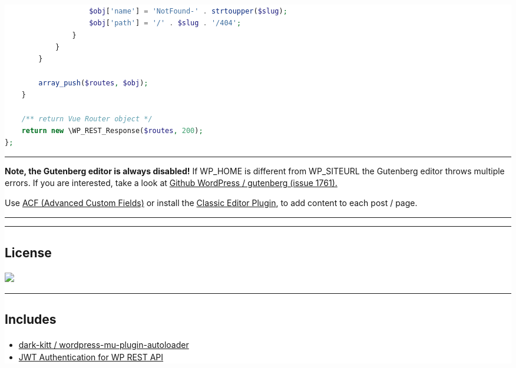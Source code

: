 ```PHP
                    $obj['name'] = 'NotFound-' . strtoupper($slug);
                    $obj['path'] = '/' . $slug . '/404';
                }
            }
        }

        array_push($routes, $obj);
    }

    /** return Vue Router object */
    return new \WP_REST_Response($routes, 200);
};
```

---

**Note, the Gutenberg editor is always disabled!** If WP_HOME is different from WP_SITEURL the Gutenberg editor throws multiple errors. If you are interested, take a look at [Github WordPress / gutenberg (issue 1761).](https://github.com/WordPress/gutenberg/issues/1761)

Use [ACF (Advanced Custom Fields)](https://www.advancedcustomfields.com/) or install the [Classic Editor Plugin](https://wordpress.org/plugins/classic-editor/), to add content to each post / page.

---
---

## License

[![](https://upload.wikimedia.org/wikipedia/commons/e/e5/CC_BY-SA_icon.svg)](https://creativecommons.org/licenses/by-sa/4.0)

---

## Includes

* [dark-kitt / wordpress-mu-plugin-autoloader](https://github.com/dark-kitt/wordpress-mu-plugin-autoloader)
* [JWT Authentication for WP REST API](https://wordpress.org/plugins/jwt-authentication-for-wp-rest-api/)